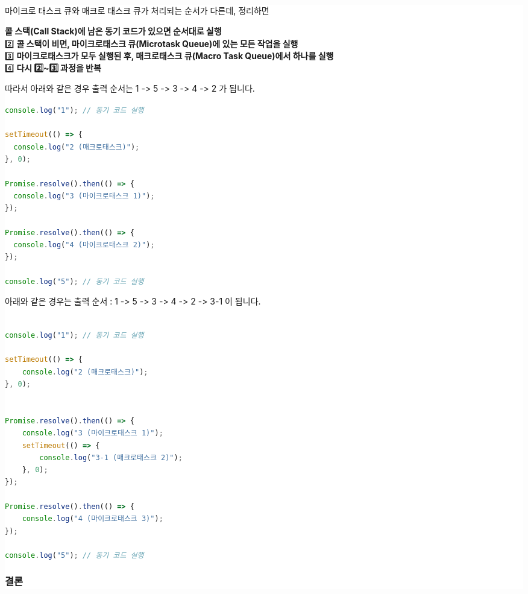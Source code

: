 마이크로 태스크 큐와 매크로 태스크 큐가 처리되는 순서가 다른데, 정리하면

**콜 스택(Call Stack)에 남은 동기 코드가 있으면 순서대로 실행**  
2️⃣ **콜 스택이 비면, 마이크로태스크 큐(Microtask Queue)에 있는 모든 작업을 실행**  
3️⃣ **마이크로태스크가 모두 실행된 후, 매크로태스크 큐(Macro Task Queue)에서 하나를 실행**  
4️⃣ **다시 2️⃣~3️⃣ 과정을 반복**

따라서 아래와 같은 경우 출력 순서는  1 -> 5 -> 3 -> 4 -> 2 가 됩니다.

```js
console.log("1"); // 동기 코드 실행

setTimeout(() => {
  console.log("2 (매크로태스크)");
}, 0);

Promise.resolve().then(() => {
  console.log("3 (마이크로태스크 1)");
});

Promise.resolve().then(() => {
  console.log("4 (마이크로태스크 2)");
});

console.log("5"); // 동기 코드 실행


```

아래와 같은 경우는 출력 순서 : 1 -> 5 -> 3 -> 4 -> 2 -> 3-1 이 됩니다.

```js

console.log("1"); // 동기 코드 실행

setTimeout(() => {
	console.log("2 (매크로태스크)");
}, 0);


Promise.resolve().then(() => {
	console.log("3 (마이크로태스크 1)");
	setTimeout(() => {
		console.log("3-1 (매크로태스크 2)");
	}, 0);
});

Promise.resolve().then(() => {
	console.log("4 (마이크로태스크 3)");
});

console.log("5"); // 동기 코드 실행
```

### 결론
